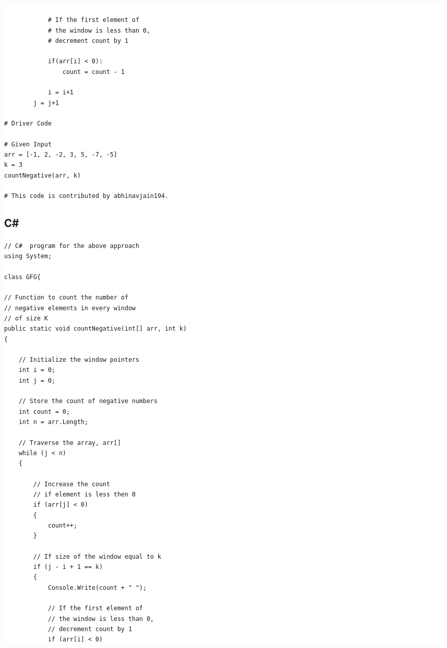 ```

            # If the first element of
            # the window is less than 0,
            # decrement count by 1

            if(arr[i] < 0):
                count = count - 1

            i = i+1
        j = j+1

# Driver Code

# Given Input
arr = [-1, 2, -2, 3, 5, -7, -5]
k = 3
countNegative(arr, k)

# This code is contributed by abhinavjain194.
```

## C#

```
// C#  program for the above approach
using System;

class GFG{

// Function to count the number of
// negative elements in every window
// of size K
public static void countNegative(int[] arr, int k)
{

    // Initialize the window pointers
    int i = 0;
    int j = 0;

    // Store the count of negative numbers
    int count = 0;
    int n = arr.Length;

    // Traverse the array, arr[]
    while (j < n)
    {

        // Increase the count
        // if element is less then 0
        if (arr[j] < 0)
        {
            count++;
        }

        // If size of the window equal to k
        if (j - i + 1 == k)
        {
            Console.Write(count + " ");

            // If the first element of
            // the window is less than 0,
            // decrement count by 1
            if (arr[i] < 0)
```
